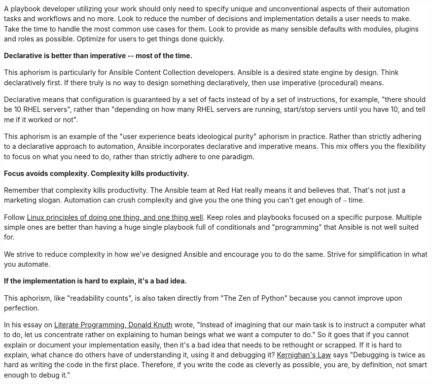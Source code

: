 A playbook developer utilizing your work should only need to specify
unique and unconventional aspects of their automation tasks and
workflows and no more. Look to reduce the number of decisions and
implementation details a user needs to make. Take the time to handle the
most common use cases for them. Look to provide as many sensible
defaults with modules, plugins and roles as possible. Optimize for users
to get things done quickly. 

**Declarative is better than imperative -- most of the time.**

This aphorism is particularly for Ansible Content Collection developers.
Ansible is a desired state engine by design. Think declaratively first.
If there truly is no way to design something declaratively, then use
imperative (procedural) means. 

Declarative means that configuration is guaranteed by a set of facts
instead of by a set of instructions, for example, "there should be 10
RHEL servers", rather than "depending on how many RHEL servers are
running, start/stop servers until you have 10, and tell me if it worked
or not". 

This aphorism is an example of the "user experience beats ideological
purity" aphorism in practice. Rather than strictly adhering to a
declarative approach to automation, Ansible incorporates declarative and
imperative means. This mix offers you the flexibility to focus on what
you need to do, rather than strictly adhere to one paradigm.

**Focus avoids complexity. Complexity kills productivity.**

Remember that complexity kills productivity. The Ansible team at Red Hat
really means it and believes that. That's not just a marketing slogan.
Automation can crush complexity and give you the one thing you can't get
enough of ⎯ time. 

Follow [Linux principles of doing one thing, and one thing well](https://en.wikipedia.org/wiki/Unix_philosophy#:~:text=This%20is%20the%20Unix%20philosophy,that%20is%20a%20universal%20interface.).
Keep roles and playbooks focused on a specific purpose. Multiple simple
ones are better than having a huge single playbook full of conditionals
and "programming" that Ansible is not well suited for.

We strive to reduce complexity in how we've designed Ansible and
encourage you to do the same. Strive for simplification in what you
automate. 

**If the implementation is hard to explain, it's a bad idea.**

This aphorism, like "readability counts", is also taken directly from
"The Zen of Python" because you cannot improve upon perfection.

In his essay on [Literate Programming, Donald Knuth](https://www-cs-faculty.stanford.edu/~knuth/lp.html) wrote,
"Instead of imagining that our main task is to instruct a computer what
to do, let us concentrate rather on explaining to human beings what we
want a computer to do." So it goes that if you cannot explain or
document your implementation easily, then it's a bad idea that needs to
be rethought or scrapped. If it is hard to explain, what chance do
others have of understanding it, using it and debugging it? [Kernighan's
Law](https://github.com/dwmkerr/hacker-laws#kernighans-law) says
"Debugging is twice as hard as writing the code in the first place.
Therefore, if you write the code as cleverly as possible, you are, by
definition, not smart enough to debug it."
